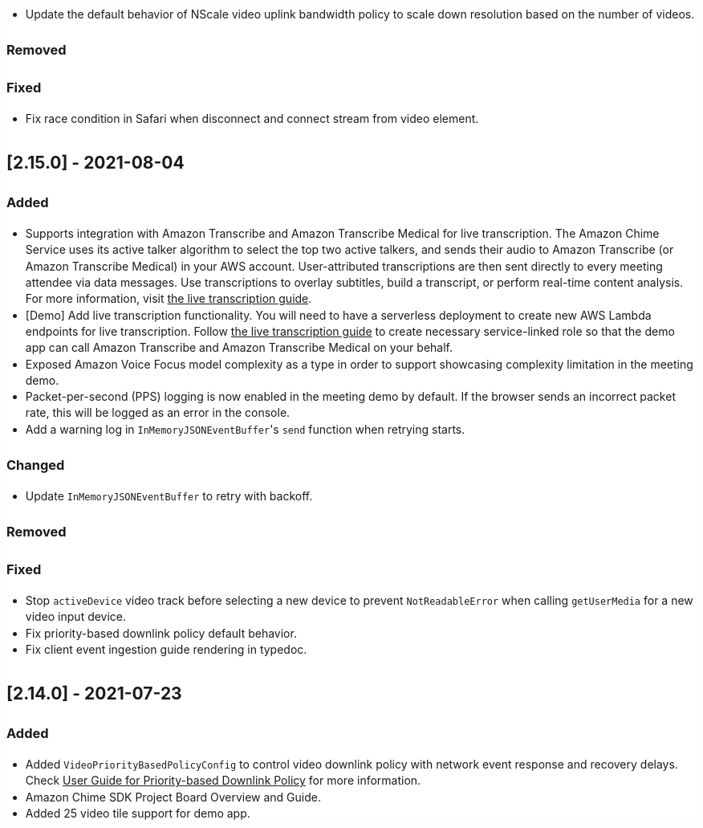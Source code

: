 - Update the default behavior of NScale video uplink bandwidth policy to scale down resolution based on the number
  of videos.

### Removed

### Fixed

- Fix race condition in Safari when disconnect and connect stream from video element.

## [2.15.0] - 2021-08-04

### Added

- Supports integration with Amazon Transcribe and Amazon Transcribe Medical for live transcription. The Amazon Chime Service uses its active talker algorithm to select the top two active talkers, and sends their audio to Amazon Transcribe (or Amazon Transcribe Medical) in your AWS account. User-attributed transcriptions are then sent directly to every meeting attendee via data messages. Use transcriptions to overlay subtitles, build a transcript, or perform real-time content analysis. For more information, visit [the live transcription guide](https://docs.aws.amazon.com/chime/latest/dg/meeting-transcription.html).
- [Demo] Add live transcription functionality. You will need to have a serverless deployment to create new AWS Lambda endpoints for live transcription. Follow [the live transcription guide](https://docs.aws.amazon.com/chime/latest/dg/meeting-transcription.html) to create necessary service-linked role so that the demo app can call Amazon Transcribe and Amazon Transcribe Medical on your behalf.
- Exposed Amazon Voice Focus model complexity as a type in order to support
  showcasing complexity limitation in the meeting demo.
- Packet-per-second (PPS) logging is now enabled in the meeting demo by
  default. If the browser sends an incorrect packet rate, this will be logged
  as an error in the console.
- Add a warning log in `InMemoryJSONEventBuffer`'s `send` function when retrying starts.

### Changed

- Update `InMemoryJSONEventBuffer` to retry with backoff.

### Removed

### Fixed

- Stop `activeDevice` video track before selecting a new device to prevent `NotReadableError` when calling `getUserMedia` for a new video input device.
- Fix priority-based downlink policy default behavior.
- Fix client event ingestion guide rendering in typedoc.

## [2.14.0] - 2021-07-23

### Added

- Added `VideoPriorityBasedPolicyConfig` to control video downlink policy with network event response and recovery delays. Check [User Guide for Priority-based Downlink Policy](https://aws.github.io/amazon-chime-sdk-js/modules/prioritybased_downlink_policy.html#user-guide-for-priority-based-downlink-policy) for more information.
- Amazon Chime SDK Project Board Overview and Guide.
- Added 25 video tile support for demo app.
